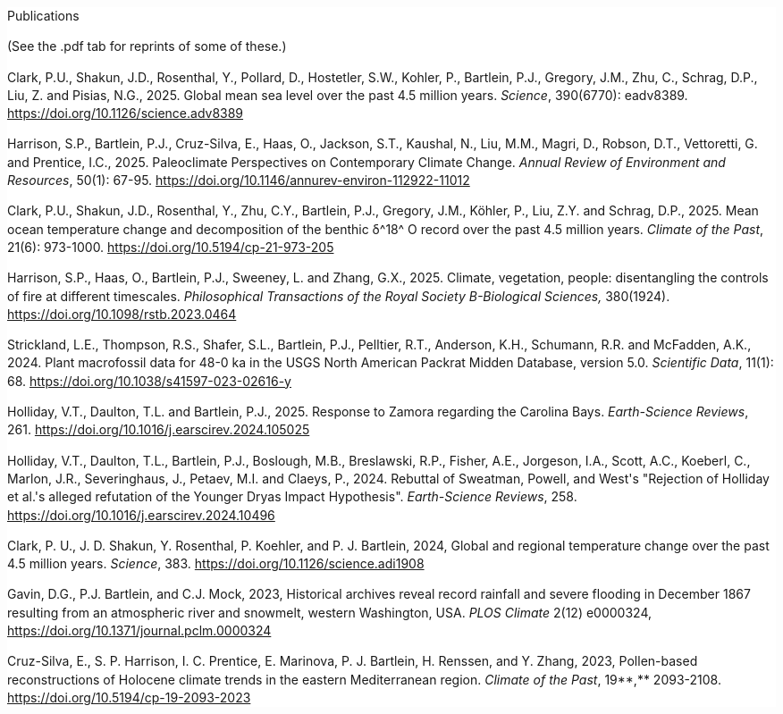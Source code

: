 Publications

(See the .pdf tab for reprints of some of these.)

Clark, P.U., Shakun, J.D., Rosenthal, Y., Pollard, D., Hostetler, S.W.,
Kohler, P., Bartlein, P.J., Gregory, J.M., Zhu, C., Schrag, D.P., Liu,
Z. and Pisias, N.G., 2025. Global mean sea level over the past 4.5
million years. *Science*, 390(6770): eadv8389.
<https://doi.org/10.1126/science.adv8389>

Harrison, S.P., Bartlein, P.J., Cruz-Silva, E., Haas, O., Jackson, S.T.,
Kaushal, N., Liu, M.M., Magri, D., Robson, D.T., Vettoretti, G. and
Prentice, I.C., 2025. Paleoclimate Perspectives on Contemporary Climate
Change. *Annual Review of Environment and Resources*, 50(1): 67-95.
<https://doi.org/10.1146/annurev-environ-112922-11012>

Clark, P.U., Shakun, J.D., Rosenthal, Y., Zhu, C.Y., Bartlein, P.J.,
Gregory, J.M., Köhler, P., Liu, Z.Y. and Schrag, D.P., 2025. Mean ocean
temperature change and decomposition of the benthic δ^18^ O record over
the past 4.5 million years. *Climate of the Past*, 21(6): 973-1000.
<https://doi.org/10.5194/cp-21-973-205>

Harrison, S.P., Haas, O., Bartlein, P.J., Sweeney, L. and Zhang, G.X.,
2025. Climate, vegetation, people: disentangling the controls of fire at
different timescales. *Philosophical Transactions of the Royal Society
B-Biological Sciences,* 380(1924).
<https://doi.org/10.1098/rstb.2023.0464>

Strickland, L.E., Thompson, R.S., Shafer, S.L., Bartlein, P.J.,
Pelltier, R.T., Anderson, K.H., Schumann, R.R. and McFadden, A.K., 2024.
Plant macrofossil data for 48-0 ka in the USGS North American Packrat
Midden Database, version 5.0. *Scientific Data*, 11(1): 68.
<https://doi.org/10.1038/s41597-023-02616-y>

Holliday, V.T., Daulton, T.L. and Bartlein, P.J., 2025. Response to
Zamora regarding the Carolina Bays. *Earth-Science Reviews*, 261.
<https://doi.org/10.1016/j.earscirev.2024.105025>

Holliday, V.T., Daulton, T.L., Bartlein, P.J., Boslough, M.B.,
Breslawski, R.P., Fisher, A.E., Jorgeson, I.A., Scott, A.C., Koeberl,
C., Marlon, J.R., Severinghaus, J., Petaev, M.I. and Claeys, P., 2024.
Rebuttal of Sweatman, Powell, and West\'s \"Rejection of Holliday et
al.\'s alleged refutation of the Younger Dryas Impact Hypothesis\".
*Earth-Science Reviews*, 258.
<https://doi.org/10.1016/j.earscirev.2024.10496>

Clark, P. U., J. D. Shakun, Y. Rosenthal, P. Koehler, and P. J.
Bartlein, 2024, Global and regional temperature change over the past 4.5
million years. *Science*, 383. <https://doi.org/10.1126/science.adi1908>

Gavin, D.G., P.J. Bartlein, and C.J. Mock, 2023, Historical archives
reveal record rainfall and severe flooding in December 1867 resulting
from an atmospheric river and snowmelt, western Washington, USA. *PLOS
Climate* 2(12) e0000324, <https://doi.org/10.1371/journal.pclm.0000324>

Cruz-Silva, E., S. P. Harrison, I. C. Prentice, E. Marinova, P. J.
Bartlein, H. Renssen, and Y. Zhang, 2023, Pollen-based reconstructions
of Holocene climate trends in the eastern Mediterranean region. *Climate
of the Past*, 19**,** 2093-2108.
<https://doi.org/10.5194/cp-19-2093-2023>
